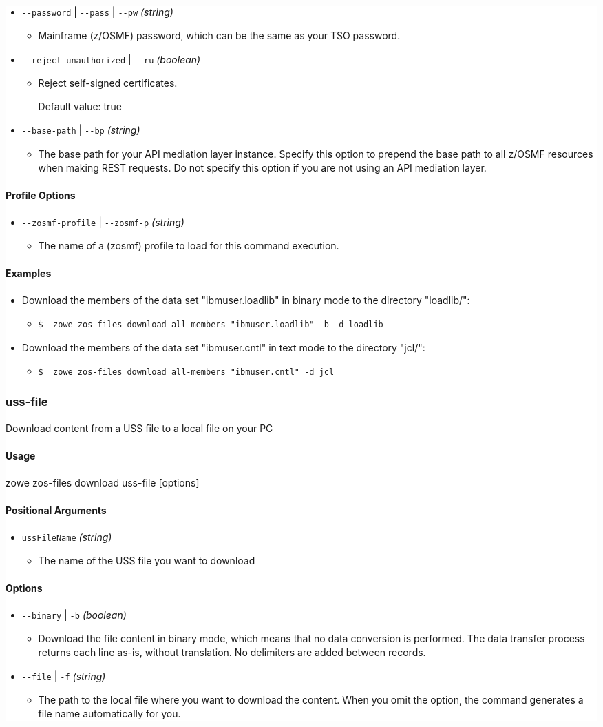*   `--password`  | `--pass` | `--pw` *(string)*

	* Mainframe (z/OSMF) password, which can be the same as your TSO password\.

*   `--reject-unauthorized`  | `--ru` *(boolean)*

	* Reject self\-signed certificates\.

      Default value: true

*   `--base-path`  | `--bp` *(string)*

	* The base path for your API mediation layer instance\. Specify this option to
      prepend the base path to all z/OSMF resources when making REST requests\. Do not
      specify this option if you are not using an API mediation layer\.

#### Profile Options

*   `--zosmf-profile`  | `--zosmf-p` *(string)*

	* The name of a (zosmf) profile to load for this command execution\.

#### Examples

*  Download the members of the data set "ibmuser.loadlib" in
binary mode to the directory "loadlib/":

      * `$  zowe zos-files download all-members "ibmuser.loadlib" -b -d loadlib`

*  Download the members of the data set "ibmuser.cntl" in text
mode to the directory "jcl/":

      * `$  zowe zos-files download all-members "ibmuser.cntl" -d jcl`

### uss-file<a name="zos-files-download-uss-file"></a>
Download content from a USS file to a local file on your PC

#### Usage

   zowe zos-files download uss-file <ussFileName> [options]

#### Positional Arguments

*   `ussFileName`		 *(string)*

	* The name of the USS file you want to download

#### Options

*   `--binary`  | `-b` *(boolean)*

	* Download the file content in binary mode, which means that no data conversion is
      performed\. The data transfer process returns each line as\-is, without
      translation\. No delimiters are added between records\.

*   `--file`  | `-f` *(string)*

	* The path to the local file where you want to download the content\. When you
      omit the option, the command generates a file name automatically for you\.
